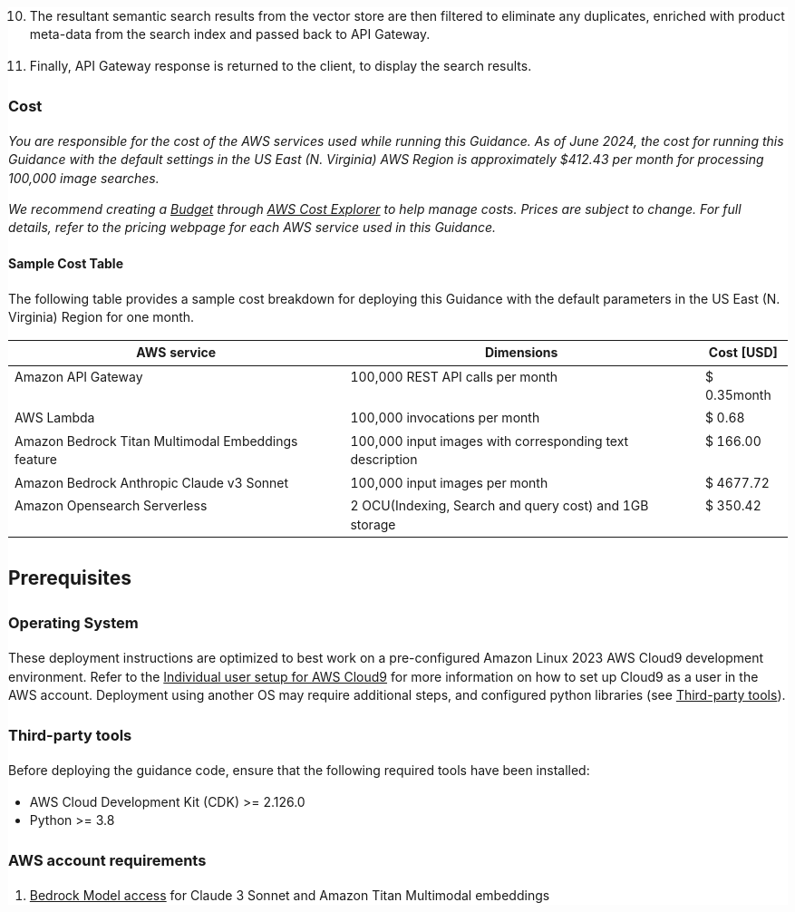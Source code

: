 10. The resultant semantic search results from the vector store are then filtered to eliminate any duplicates, enriched with product meta-data from the search index and passed back to API Gateway.

11. Finally, API Gateway response is returned to the client, to display the search results.


### Cost

_You are responsible for the cost of the AWS services used while running this Guidance. As of June 2024, the cost for running this Guidance with the default settings in the US East (N. Virginia) AWS Region is approximately $412.43 per month for processing 100,000 image searches._

_We recommend creating a [Budget](https://docs.aws.amazon.com/cost-management/latest/userguide/budgets-managing-costs.html) through [AWS Cost Explorer](https://aws.amazon.com/aws-cost-management/aws-cost-explorer/) to help manage costs. Prices are subject to change. For full details, refer to the pricing webpage for each AWS service used in this Guidance._

#### Sample Cost Table

The following table provides a sample cost breakdown for deploying this Guidance with the default parameters in the US East (N. Virginia) Region for one month.

| AWS service  | Dimensions | Cost [USD] |
| ----------- | ------------ | ------------ |
| Amazon API Gateway | 100,000 REST API calls per month  | $ 0.35month |
| AWS Lambda	 | 100,000 invocations per month | $ 0.68 |
| Amazon Bedrock Titan Multimodal Embeddings feature	 | 100,000 input images with corresponding text description | $ 166.00 |
| Amazon Bedrock Anthropic Claude v3 Sonnet	 | 100,000 input images per month  | $ 4677.72 |
| Amazon Opensearch Serverless	 | 2 OCU(Indexing, Search and query cost) and 1GB storage | $ 350.42 |

## Prerequisites

### Operating System

These deployment instructions are optimized to best work on a pre-configured Amazon Linux 2023 AWS Cloud9 development environment. Refer to the [Individual user setup for AWS Cloud9](https://docs.aws.amazon.com/cloud9/latest/user-guide/setup-express.html) for more information on how to set up Cloud9 as a user in the AWS account. Deployment using another OS may require additional steps, and configured python libraries (see [Third-party tools](#third-party-tools)).

### Third-party tools

Before deploying the guidance code, ensure that the following required tools have been installed:

- AWS Cloud Development Kit (CDK) >= 2.126.0
- Python >= 3.8

### AWS account requirements

1. [Bedrock Model access](https://docs.aws.amazon.com/bedrock/latest/userguide/model-access.html) for Claude 3 Sonnet and Amazon Titan Multimodal embeddings
